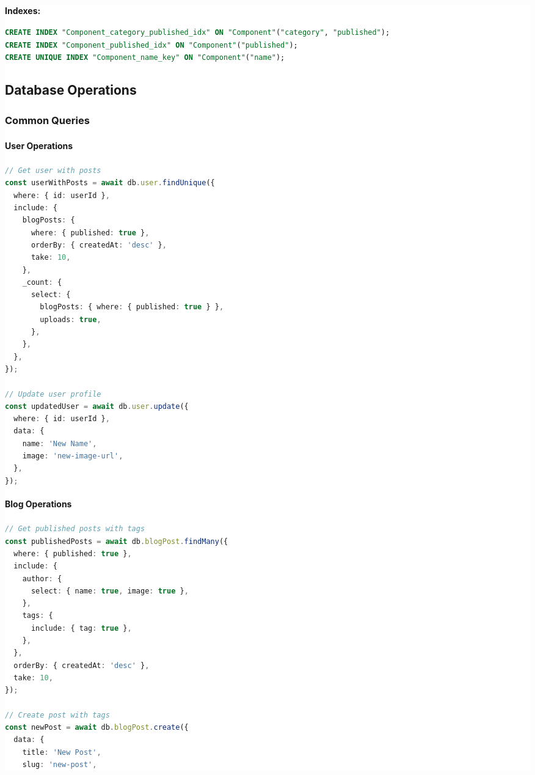 **Indexes:**
```sql
CREATE INDEX "Component_category_published_idx" ON "Component"("category", "published");
CREATE INDEX "Component_published_idx" ON "Component"("published");
CREATE UNIQUE INDEX "Component_name_key" ON "Component"("name");
```

## Database Operations

### Common Queries

#### User Operations

```typescript
// Get user with posts
const userWithPosts = await db.user.findUnique({
  where: { id: userId },
  include: {
    blogPosts: {
      where: { published: true },
      orderBy: { createdAt: 'desc' },
      take: 10,
    },
    _count: {
      select: {
        blogPosts: { where: { published: true } },
        uploads: true,
      },
    },
  },
});

// Update user profile
const updatedUser = await db.user.update({
  where: { id: userId },
  data: {
    name: 'New Name',
    image: 'new-image-url',
  },
});
```

#### Blog Operations

```typescript
// Get published posts with tags
const publishedPosts = await db.blogPost.findMany({
  where: { published: true },
  include: {
    author: {
      select: { name: true, image: true },
    },
    tags: {
      include: { tag: true },
    },
  },
  orderBy: { createdAt: 'desc' },
  take: 10,
});

// Create post with tags
const newPost = await db.blogPost.create({
  data: {
    title: 'New Post',
    slug: 'new-post',
```